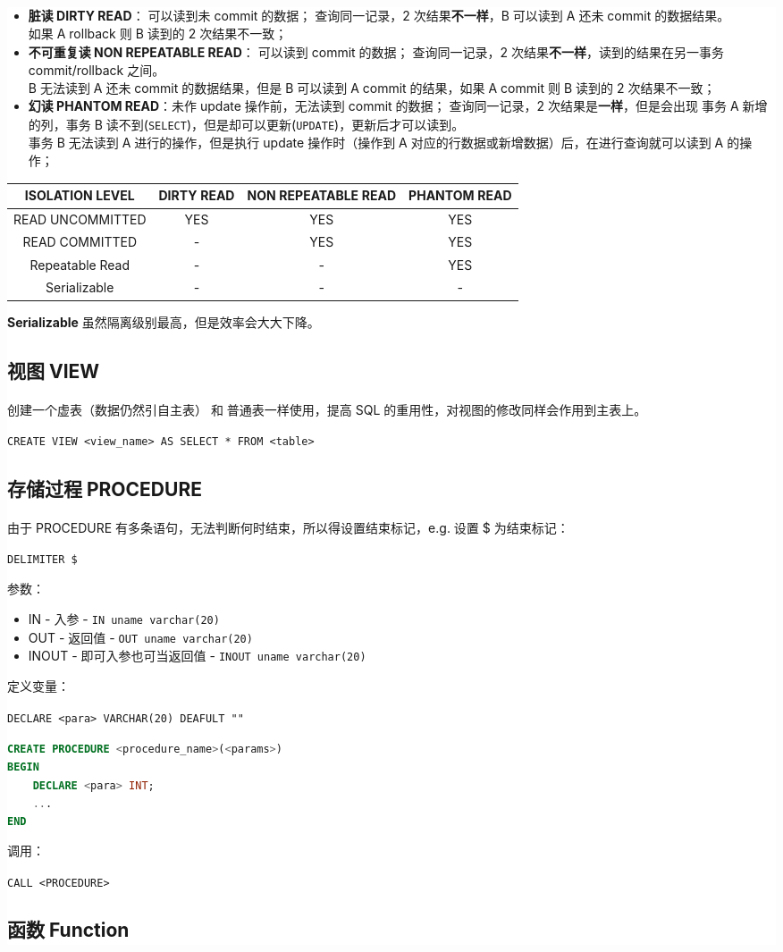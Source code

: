 - **脏读 DIRTY READ**： 可以读到未 commit 的数据；
  查询同一记录，2 次结果**不一样**，B 可以读到 A 还未 commit 的数据结果。  
  如果 A rollback 则 B 读到的 2 次结果不一致；
- **不可重复读 NON REPEATABLE READ**： 可以读到 commit 的数据；
  查询同一记录，2 次结果**不一样**，读到的结果在另一事务 commit/rollback 之间。  
  B 无法读到 A 还未 commit 的数据结果，但是 B 可以读到 A commit 的结果，如果 A commit 则 B 读到的 2 次结果不一致；
- **幻读 PHANTOM READ**：未作 update 操作前，无法读到 commit 的数据；
  查询同一记录，2 次结果是**一样**，但是会出现 事务 A 新增的列，事务 B 读不到(`SELECT`)，但是却可以更新(`UPDATE`)，更新后才可以读到。  
  事务 B 无法读到 A 进行的操作，但是执行 update 操作时（操作到 A 对应的行数据或新增数据）后，在进行查询就可以读到 A 的操作；

| ISOLATION LEVEL  | DIRTY READ | NON REPEATABLE READ | PHANTOM READ |
| :--------------: | :--------: | :-----------------: | :----------: |
| READ UNCOMMITTED |    YES     |         YES         |     YES      |
|  READ COMMITTED  |     -      |         YES         |     YES      |
| Repeatable Read  |     -      |          -          |     YES      |
|   Serializable   |     -      |          -          |      -       |

**Serializable** 虽然隔离级别最高，但是效率会大大下降。

## 视图 VIEW

创建一个虚表（数据仍然引自主表） 和 普通表一样使用，提高 SQL 的重用性，对视图的修改同样会作用到主表上。

`CREATE VIEW <view_name> AS SELECT * FROM <table>`

## 存储过程 PROCEDURE

由于 PROCEDURE 有多条语句，无法判断何时结束，所以得设置结束标记，e.g. 设置 \$ 为结束标记：

`DELIMITER $`

参数：

- IN - 入参 - `IN uname varchar(20)`
- OUT - 返回值 - `OUT uname varchar(20)`
- INOUT - 即可入参也可当返回值 - `INOUT uname varchar(20)`

定义变量：

`DECLARE <para> VARCHAR(20) DEAFULT ""`

```sql
CREATE PROCEDURE <procedure_name>(<params>)
BEGIN
    DECLARE <para> INT;
    ...
END
```

调用：

`CALL <PROCEDURE>`

## 函数 Function
